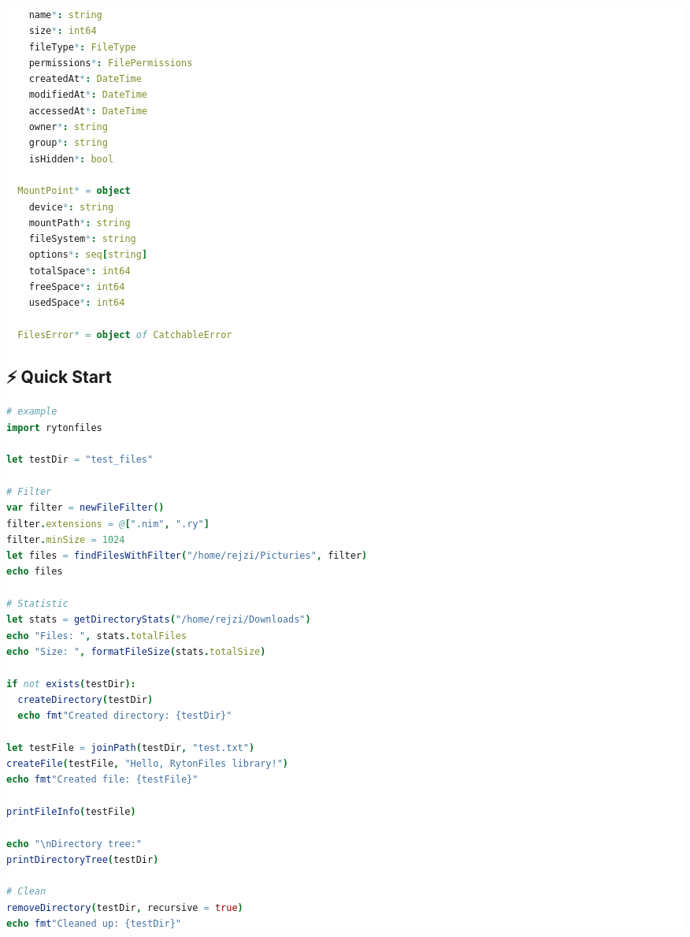 ```nim
    name*: string
    size*: int64
    fileType*: FileType
    permissions*: FilePermissions
    createdAt*: DateTime
    modifiedAt*: DateTime
    accessedAt*: DateTime
    owner*: string
    group*: string
    isHidden*: bool

  MountPoint* = object
    device*: string
    mountPath*: string
    fileSystem*: string
    options*: seq[string]
    totalSpace*: int64
    freeSpace*: int64
    usedSpace*: int64

  FilesError* = object of CatchableError
```


## ⚡ Quick Start

```nim
# example
import rytonfiles

let testDir = "test_files"

# Filter
var filter = newFileFilter()
filter.extensions = @[".nim", ".ry"]
filter.minSize = 1024
let files = findFilesWithFilter("/home/rejzi/Picturies", filter)
echo files

# Statistic
let stats = getDirectoryStats("/home/rejzi/Downloads")
echo "Files: ", stats.totalFiles
echo "Size: ", formatFileSize(stats.totalSize)

if not exists(testDir):
  createDirectory(testDir)
  echo fmt"Created directory: {testDir}"

let testFile = joinPath(testDir, "test.txt")
createFile(testFile, "Hello, RytonFiles library!")
echo fmt"Created file: {testFile}"

printFileInfo(testFile)

echo "\nDirectory tree:"
printDirectoryTree(testDir)

# Clean
removeDirectory(testDir, recursive = true)
echo fmt"Cleaned up: {testDir}"
```
